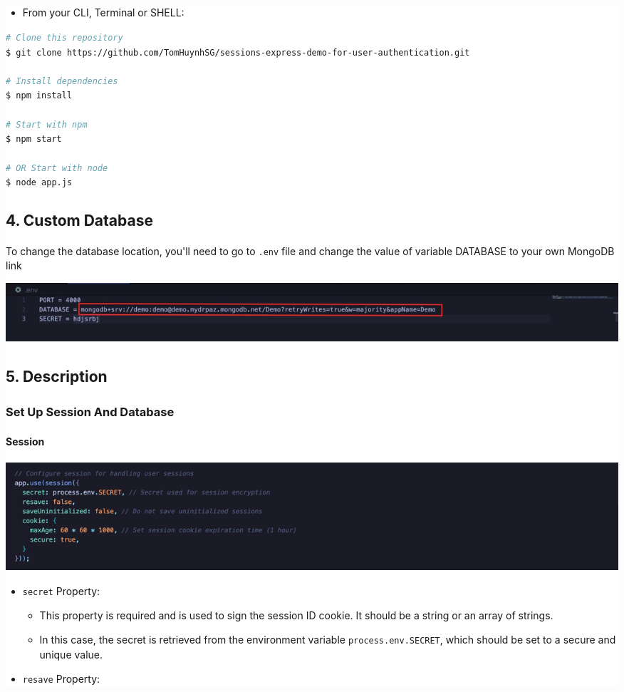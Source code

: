 - From your CLI, Terminal or SHELL:

```bash
# Clone this repository
$ git clone https://github.com/TomHuynhSG/sessions-express-demo-for-user-authentication.git

# Install dependencies
$ npm install

# Start with npm
$ npm start

# OR Start with node
$ node app.js
```

## 4. Custom Database

To change the database location, you'll need to go to `.env` file and change the value of variable DATABASE to your own MongoDB link 

![Database](./public/images/database.jpg)

## 5. Description

### Set Up Session And Database

#### Session

![Session](./public/images/session.png)

- `secret` Property:

  - This property is required and is used to sign the session ID cookie. It should be a string or an array of strings.

  - In this case, the secret is retrieved from the environment variable `process.env.SECRET`, which should be set to a secure and unique value.

- `resave` Property: 
